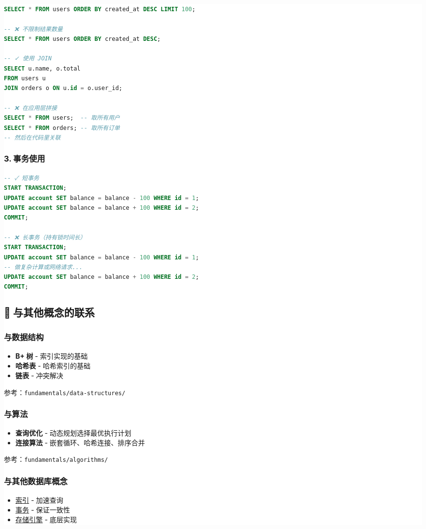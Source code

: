 ```sql
SELECT * FROM users ORDER BY created_at DESC LIMIT 100;

-- ❌ 不限制结果数量
SELECT * FROM users ORDER BY created_at DESC;

-- ✓ 使用 JOIN
SELECT u.name, o.total
FROM users u
JOIN orders o ON u.id = o.user_id;

-- ❌ 在应用层拼接
SELECT * FROM users;  -- 取所有用户
SELECT * FROM orders; -- 取所有订单
-- 然后在代码里关联
```

### 3. 事务使用
```sql
-- ✓ 短事务
START TRANSACTION;
UPDATE account SET balance = balance - 100 WHERE id = 1;
UPDATE account SET balance = balance + 100 WHERE id = 2;
COMMIT;

-- ❌ 长事务（持有锁时间长）
START TRANSACTION;
UPDATE account SET balance = balance - 100 WHERE id = 1;
-- 做复杂计算或网络请求...
UPDATE account SET balance = balance + 100 WHERE id = 2;
COMMIT;
```

## 🔗 与其他概念的联系

### 与数据结构
- **B+ 树** - 索引实现的基础
- **哈希表** - 哈希索引的基础
- **链表** - 冲突解决

参考：`fundamentals/data-structures/`

### 与算法
- **查询优化** - 动态规划选择最优执行计划
- **连接算法** - 嵌套循环、哈希连接、排序合并

参考：`fundamentals/algorithms/`

### 与其他数据库概念
- [索引](./indexing-query-optimization.md) - 加速查询
- [事务](./transactions-concurrency.md) - 保证一致性
- [存储引擎](./storage-engines.md) - 底层实现
